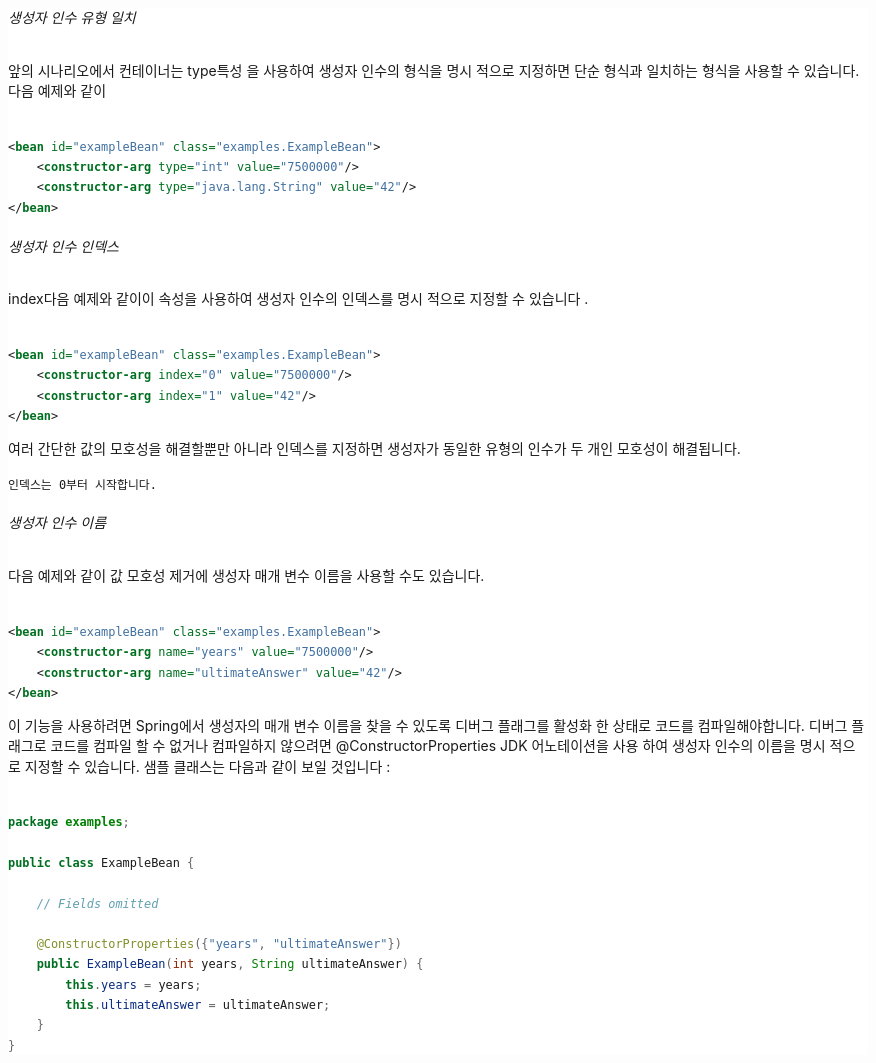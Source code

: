 ###### 생성자 인수 유형 일치

앞의 시나리오에서 컨테이너는 type특성 을 사용하여 생성자 인수의 형식을 명시 적으로 지정하면 단순 형식과 일치하는 형식을 사용할 수 있습니다. 
다음 예제와 같이

```xml

<bean id="exampleBean" class="examples.ExampleBean">
    <constructor-arg type="int" value="7500000"/>
    <constructor-arg type="java.lang.String" value="42"/>
</bean>

```

###### 생성자 인수 인덱스

index다음 예제와 같이이 속성을 사용하여 생성자 인수의 인덱스를 명시 적으로 지정할 수 있습니다 .

```xml

<bean id="exampleBean" class="examples.ExampleBean">
    <constructor-arg index="0" value="7500000"/>
    <constructor-arg index="1" value="42"/>
</bean>

```
여러 간단한 값의 모호성을 해결할뿐만 아니라 인덱스를 지정하면 생성자가 동일한 유형의 인수가 두 개인 모호성이 해결됩니다.

```
인덱스는 0부터 시작합니다.

```
###### 생성자 인수 이름

다음 예제와 같이 값 모호성 제거에 생성자 매개 변수 이름을 사용할 수도 있습니다.

```xml

<bean id="exampleBean" class="examples.ExampleBean">
    <constructor-arg name="years" value="7500000"/>
    <constructor-arg name="ultimateAnswer" value="42"/>
</bean>

```

이 기능을 사용하려면 Spring에서 생성자의 매개 변수 이름을 찾을 수 있도록 디버그 플래그를 활성화 한 상태로 코드를 컴파일해야합니다. 
디버그 플래그로 코드를 컴파일 할 수 없거나 컴파일하지 않으려면 @ConstructorProperties JDK 어노테이션을 사용 하여 생성자 인수의 이름을 명시 적으로 지정할 수 있습니다. 
샘플 클래스는 다음과 같이 보일 것입니다 :


```java

package examples;

public class ExampleBean {

    // Fields omitted

    @ConstructorProperties({"years", "ultimateAnswer"})
    public ExampleBean(int years, String ultimateAnswer) {
        this.years = years;
        this.ultimateAnswer = ultimateAnswer;
    }
}

```
